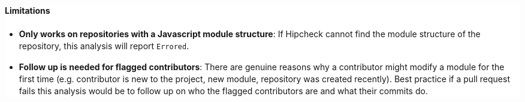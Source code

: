 #### Limitations

* __Only works on repositories with a Javascript module structure__: If Hipcheck cannot
  find the module structure of the repository, this analysis will report `Errored`.

* __Follow up is needed for flagged contributors__: There are genuine reasons why a
  contributor might modify a module for the first time (e.g. contributor is new to
  the project, new module, repository was created recently). Best practice if a pull
  request fails this analysis would be to follow up on who the flagged contributors are
  and what their commits do.
